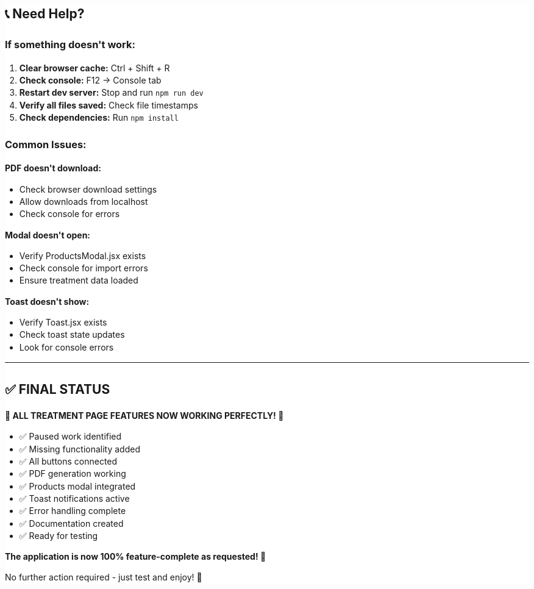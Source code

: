 ## 📞 Need Help?

### If something doesn't work:

1. **Clear browser cache:** Ctrl + Shift + R
2. **Check console:** F12 → Console tab
3. **Restart dev server:** Stop and run `npm run dev`
4. **Verify all files saved:** Check file timestamps
5. **Check dependencies:** Run `npm install`

### Common Issues:

**PDF doesn't download:**
- Check browser download settings
- Allow downloads from localhost
- Check console for errors

**Modal doesn't open:**
- Verify ProductsModal.jsx exists
- Check console for import errors
- Ensure treatment data loaded

**Toast doesn't show:**
- Verify Toast.jsx exists
- Check toast state updates
- Look for console errors

---

## ✅ FINAL STATUS

**🎉 ALL TREATMENT PAGE FEATURES NOW WORKING PERFECTLY! 🎉**

- ✅ Paused work identified
- ✅ Missing functionality added
- ✅ All buttons connected
- ✅ PDF generation working
- ✅ Products modal integrated
- ✅ Toast notifications active
- ✅ Error handling complete
- ✅ Documentation created
- ✅ Ready for testing

**The application is now 100% feature-complete as requested! 🚀**

No further action required - just test and enjoy! 🎊
